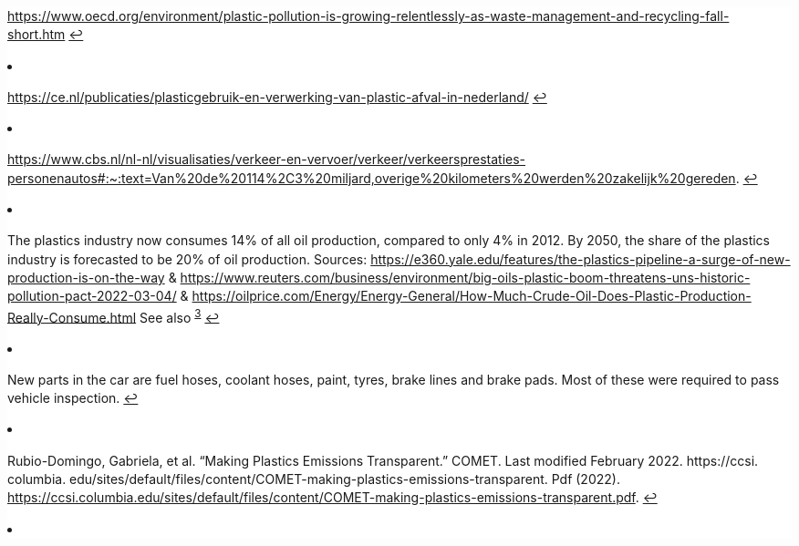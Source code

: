 <p><a href="https://www.oecd.org/environment/plastic-pollution-is-growing-relentlessly-as-waste-management-and-recycling-fall-short.htm">https://www.oecd.org/environment/plastic-pollution-is-growing-relentlessly-as-waste-management-and-recycling-fall-short.htm</a>&#160;<a href="#fnref:4" class="footnote-backref" role="doc-backlink">&#x21a9;&#xfe0e;</a></p>
</li>
<li id="fn:5">
<p><a href="https://ce.nl/publicaties/plasticgebruik-en-verwerking-van-plastic-afval-in-nederland/">https://ce.nl/publicaties/plasticgebruik-en-verwerking-van-plastic-afval-in-nederland/</a>&#160;<a href="#fnref:5" class="footnote-backref" role="doc-backlink">&#x21a9;&#xfe0e;</a></p>
</li>
<li id="fn:6">
<p><a href="https://www.cbs.nl/nl-nl/visualisaties/verkeer-en-vervoer/verkeer/verkeersprestaties-personenautos#:~:text=Van%20de%20114%2C3%20miljard,overige%20kilometers%20werden%20zakelijk%20gereden">https://www.cbs.nl/nl-nl/visualisaties/verkeer-en-vervoer/verkeer/verkeersprestaties-personenautos#:~:text=Van%20de%20114%2C3%20miljard,overige%20kilometers%20werden%20zakelijk%20gereden</a>.&#160;<a href="#fnref:6" class="footnote-backref" role="doc-backlink">&#x21a9;&#xfe0e;</a></p>
</li>
<li id="fn:7">
<p>The plastics industry now consumes 14% of all oil production, compared to only 4% in 2012. By 2050, the share of the plastics industry is forecasted to be 20% of oil production. Sources: <a href="https://e360.yale.edu/features/the-plastics-pipeline-a-surge-of-new-production-is-on-the-way">https://e360.yale.edu/features/the-plastics-pipeline-a-surge-of-new-production-is-on-the-way</a> &amp; <a href="https://www.reuters.com/business/environment/big-oils-plastic-boom-threatens-uns-historic-pollution-pact-2022-03-04/">https://www.reuters.com/business/environment/big-oils-plastic-boom-threatens-uns-historic-pollution-pact-2022-03-04/</a> &amp; <a href="https://oilprice.com/Energy/Energy-General/How-Much-Crude-Oil-Does-Plastic-Production-Really-Consume.html">https://oilprice.com/Energy/Energy-General/How-Much-Crude-Oil-Does-Plastic-Production-Really-Consume.html</a> See also <sup id="fnref1:3"><a href="#fn:3" class="footnote-ref" role="doc-noteref">3</a></sup>&#160;<a href="#fnref:7" class="footnote-backref" role="doc-backlink">&#x21a9;&#xfe0e;</a></p>
</li>
<li id="fn:8">
<p>New parts in the car are fuel hoses, coolant hoses, paint, tyres, brake lines and brake pads. Most of these were required to pass vehicle inspection.&#160;<a href="#fnref:8" class="footnote-backref" role="doc-backlink">&#x21a9;&#xfe0e;</a></p>
</li>
<li id="fn:9">
<p>Rubio-Domingo, Gabriela, et al. &ldquo;Making Plastics Emissions Transparent.&rdquo; COMET. Last modified February 2022. https://ccsi. columbia. edu/sites/default/files/content/COMET-making-plastics-emissions-transparent. Pdf (2022). <a href="https://ccsi.columbia.edu/sites/default/files/content/COMET-making-plastics-emissions-transparent.pdf">https://ccsi.columbia.edu/sites/default/files/content/COMET-making-plastics-emissions-transparent.pdf</a>.&#160;<a href="#fnref:9" class="footnote-backref" role="doc-backlink">&#x21a9;&#xfe0e;</a></p>
</li>
<li id="fn:10">
